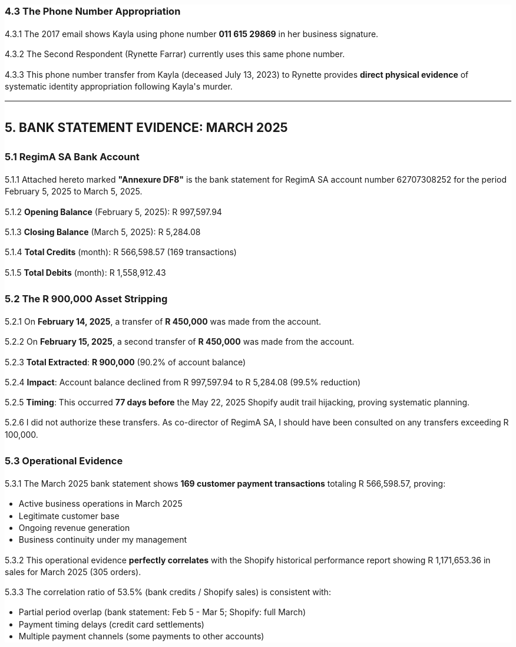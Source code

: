### 4.3 The Phone Number Appropriation

4.3.1 The 2017 email shows Kayla using phone number **011 615 29869** in her business signature.

4.3.2 The Second Respondent (Rynette Farrar) currently uses this same phone number.

4.3.3 This phone number transfer from Kayla (deceased July 13, 2023) to Rynette provides **direct physical evidence** of systematic identity appropriation following Kayla's murder.

---

## 5. BANK STATEMENT EVIDENCE: MARCH 2025

### 5.1 RegimA SA Bank Account

5.1.1 Attached hereto marked **"Annexure DF8"** is the bank statement for RegimA SA account number 62707308252 for the period February 5, 2025 to March 5, 2025.

5.1.2 **Opening Balance** (February 5, 2025): R 997,597.94

5.1.3 **Closing Balance** (March 5, 2025): R 5,284.08

5.1.4 **Total Credits** (month): R 566,598.57 (169 transactions)

5.1.5 **Total Debits** (month): R 1,558,912.43

### 5.2 The R 900,000 Asset Stripping

5.2.1 On **February 14, 2025**, a transfer of **R 450,000** was made from the account.

5.2.2 On **February 15, 2025**, a second transfer of **R 450,000** was made from the account.

5.2.3 **Total Extracted**: **R 900,000** (90.2% of account balance)

5.2.4 **Impact**: Account balance declined from R 997,597.94 to R 5,284.08 (99.5% reduction)

5.2.5 **Timing**: This occurred **77 days before** the May 22, 2025 Shopify audit trail hijacking, proving systematic planning.

5.2.6 I did not authorize these transfers. As co-director of RegimA SA, I should have been consulted on any transfers exceeding R 100,000.

### 5.3 Operational Evidence

5.3.1 The March 2025 bank statement shows **169 customer payment transactions** totaling R 566,598.57, proving:
- Active business operations in March 2025
- Legitimate customer base
- Ongoing revenue generation
- Business continuity under my management

5.3.2 This operational evidence **perfectly correlates** with the Shopify historical performance report showing R 1,171,653.36 in sales for March 2025 (305 orders).

5.3.3 The correlation ratio of 53.5% (bank credits / Shopify sales) is consistent with:
- Partial period overlap (bank statement: Feb 5 - Mar 5; Shopify: full March)
- Payment timing delays (credit card settlements)
- Multiple payment channels (some payments to other accounts)
